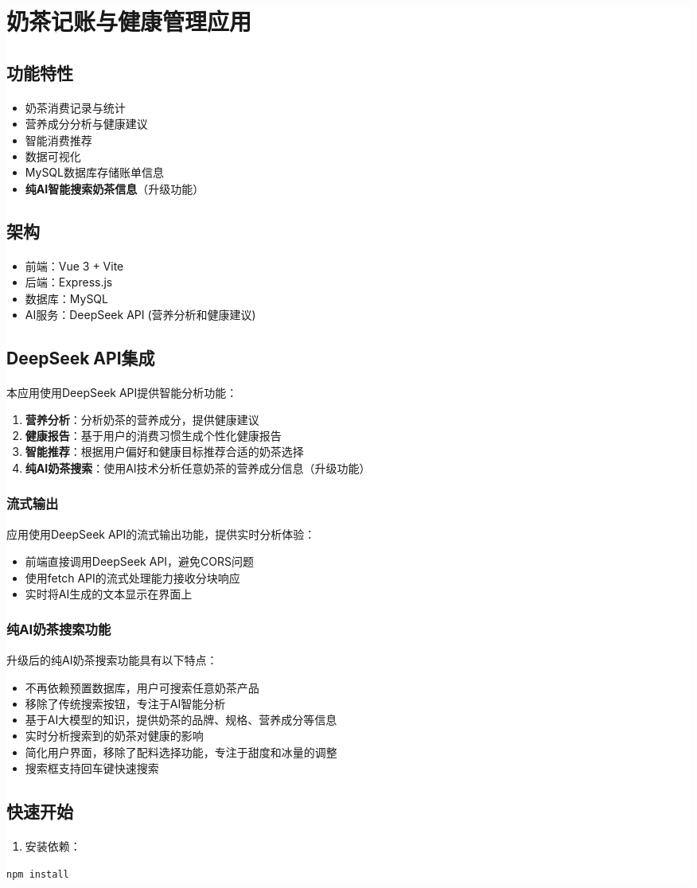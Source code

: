 # 奶茶记账与健康管理应用

## 功能特性

- 奶茶消费记录与统计
- 营养成分分析与健康建议
- 智能消费推荐
- 数据可视化
- MySQL数据库存储账单信息
- **纯AI智能搜索奶茶信息**（升级功能）

## 架构

- 前端：Vue 3 + Vite
- 后端：Express.js
- 数据库：MySQL
- AI服务：DeepSeek API (营养分析和健康建议)

## DeepSeek API集成

本应用使用DeepSeek API提供智能分析功能：

1. **营养分析**：分析奶茶的营养成分，提供健康建议
2. **健康报告**：基于用户的消费习惯生成个性化健康报告
3. **智能推荐**：根据用户偏好和健康目标推荐合适的奶茶选择
4. **纯AI奶茶搜索**：使用AI技术分析任意奶茶的营养成分信息（升级功能）

### 流式输出

应用使用DeepSeek API的流式输出功能，提供实时分析体验：

- 前端直接调用DeepSeek API，避免CORS问题
- 使用fetch API的流式处理能力接收分块响应
- 实时将AI生成的文本显示在界面上

### 纯AI奶茶搜索功能

升级后的纯AI奶茶搜索功能具有以下特点：

- 不再依赖预置数据库，用户可搜索任意奶茶产品
- 移除了传统搜索按钮，专注于AI智能分析
- 基于AI大模型的知识，提供奶茶的品牌、规格、营养成分等信息
- 实时分析搜索到的奶茶对健康的影响
- 简化用户界面，移除了配料选择功能，专注于甜度和冰量的调整
- 搜索框支持回车键快速搜索

## 快速开始

1. 安装依赖：
```
npm install
```
